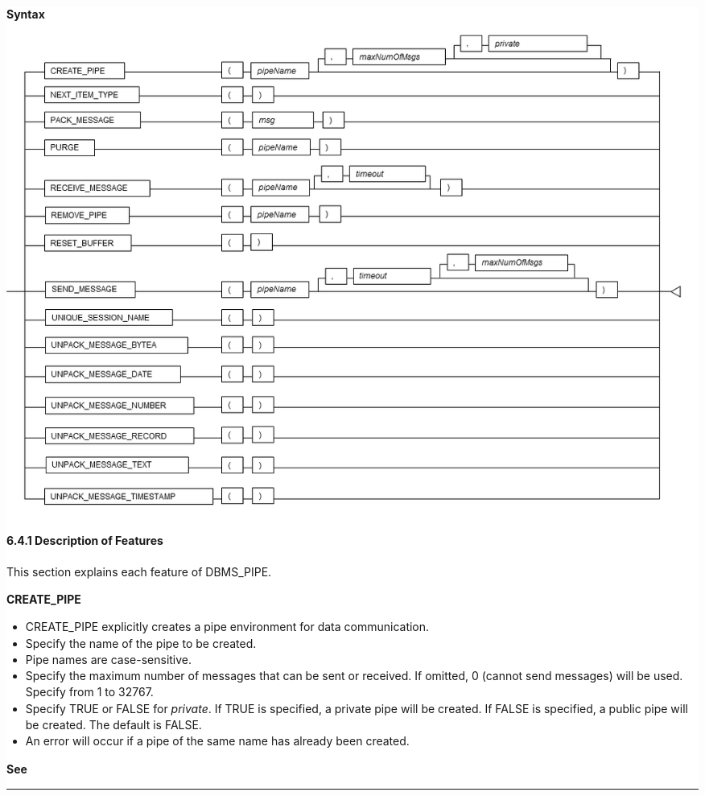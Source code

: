 
**Syntax**

![DBMS_PIPE](gif/DBMS_PIPE.gif)

#### 6.4.1 Description of Features

This section explains each feature of DBMS_PIPE.

**CREATE_PIPE**

 - CREATE_PIPE explicitly creates a pipe environment for data communication.
 - Specify the name of the pipe to be created.
 - Pipe names are case-sensitive.
 - Specify the maximum number of messages that can be sent or received. If omitted, 0 (cannot send messages) will be used. Specify from 1 to 32767.
 - Specify TRUE or FALSE for *private*. If TRUE is specified, a private pipe will be created. If FALSE is specified, a public pipe will be created. The default is FALSE.
 - An error will occur if a pipe of the same name has already been created.

**See**

----
